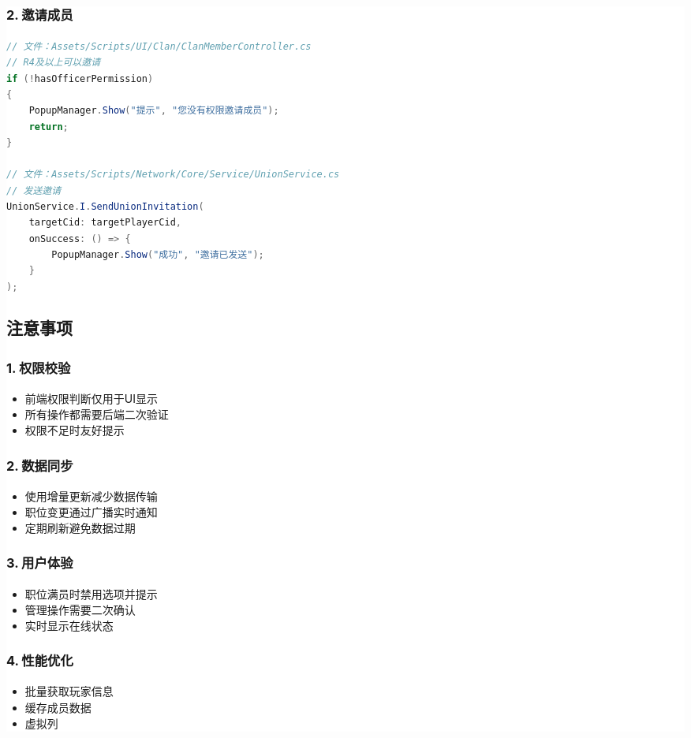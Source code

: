 ### 2. 邀请成员

```csharp
// 文件：Assets/Scripts/UI/Clan/ClanMemberController.cs
// R4及以上可以邀请
if (!hasOfficerPermission)
{
    PopupManager.Show("提示", "您没有权限邀请成员");
    return;
}

// 文件：Assets/Scripts/Network/Core/Service/UnionService.cs
// 发送邀请
UnionService.I.SendUnionInvitation(
    targetCid: targetPlayerCid,
    onSuccess: () => {
        PopupManager.Show("成功", "邀请已发送");
    }
);
```

## 注意事项

### 1. 权限校验
- 前端权限判断仅用于UI显示
- 所有操作都需要后端二次验证
- 权限不足时友好提示

### 2. 数据同步
- 使用增量更新减少数据传输
- 职位变更通过广播实时通知
- 定期刷新避免数据过期

### 3. 用户体验
- 职位满员时禁用选项并提示
- 管理操作需要二次确认
- 实时显示在线状态

### 4. 性能优化
- 批量获取玩家信息
- 缓存成员数据
- 虚拟列